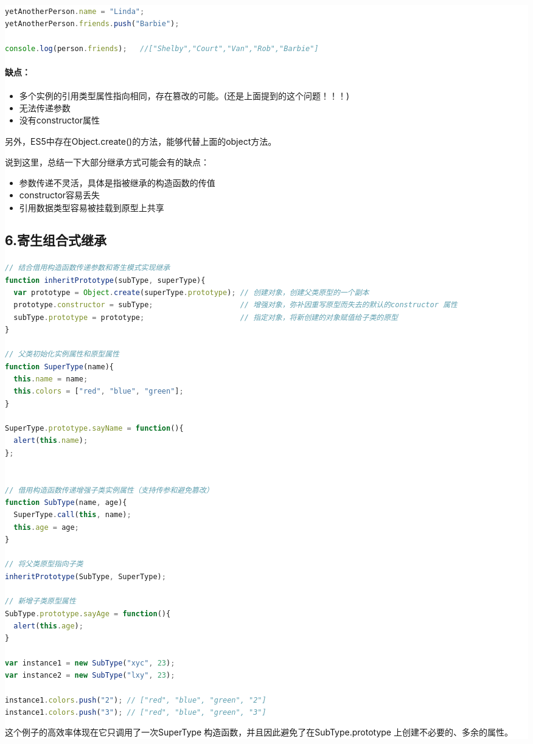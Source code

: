 ```js
yetAnotherPerson.name = "Linda";
yetAnotherPerson.friends.push("Barbie");

console.log(person.friends);   //["Shelby","Court","Van","Rob","Barbie"]

```
#### 缺点：  

- 多个实例的引用类型属性指向相同，存在篡改的可能。(还是上面提到的这个问题！！！)
- 无法传递参数  
- 没有constructor属性

另外，ES5中存在Object.create()的方法，能够代替上面的object方法。

说到这里，总结一下大部分继承方式可能会有的缺点：

- 参数传递不灵活，具体是指被继承的构造函数的传值  
- constructor容易丢失  
- 引用数据类型容易被挂载到原型上共享 


## 6.寄生组合式继承
```js
// 结合借用构造函数传递参数和寄生模式实现继承
function inheritPrototype(subType, superType){
  var prototype = Object.create(superType.prototype); // 创建对象，创建父类原型的一个副本
  prototype.constructor = subType;                    // 增强对象，弥补因重写原型而失去的默认的constructor 属性
  subType.prototype = prototype;                      // 指定对象，将新创建的对象赋值给子类的原型
}

// 父类初始化实例属性和原型属性
function SuperType(name){
  this.name = name;
  this.colors = ["red", "blue", "green"];
}

SuperType.prototype.sayName = function(){
  alert(this.name);
};


// 借用构造函数传递增强子类实例属性（支持传参和避免篡改）
function SubType(name, age){
  SuperType.call(this, name);
  this.age = age;
}

// 将父类原型指向子类
inheritPrototype(SubType, SuperType);

// 新增子类原型属性
SubType.prototype.sayAge = function(){
  alert(this.age);
}

var instance1 = new SubType("xyc", 23);
var instance2 = new SubType("lxy", 23);

instance1.colors.push("2"); // ["red", "blue", "green", "2"]
instance1.colors.push("3"); // ["red", "blue", "green", "3"]
```
这个例子的高效率体现在它只调用了一次SuperType 构造函数，并且因此避免了在SubType.prototype 上创建不必要的、多余的属性。
